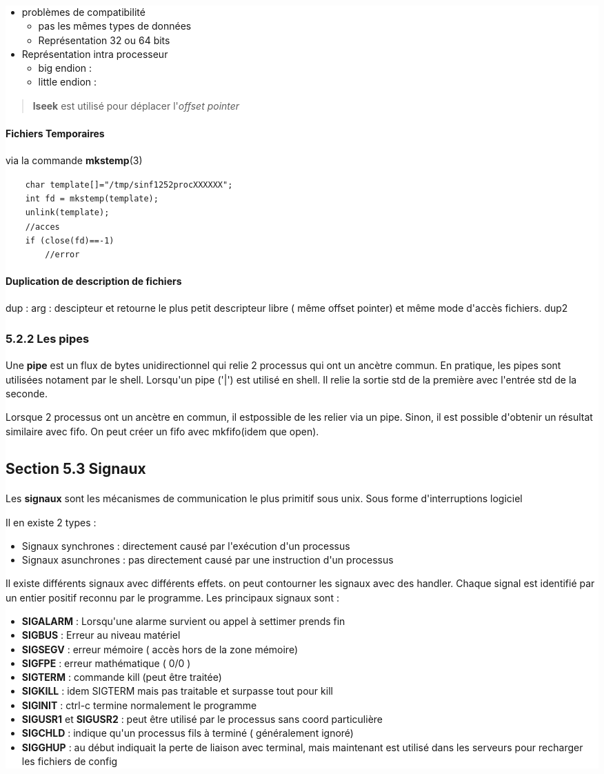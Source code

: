 * problèmes de compatibilité 
	* pas les mêmes types de données
	* Représentation 32 ou 64 bits
* Représentation intra processeur
	* big endion : 
	* little endion :
	
	
> **lseek** est utilisé pour déplacer l'*offset pointer*

#### Fichiers Temporaires

via la commande **mkstemp**(3)

```
	char template[]="/tmp/sinf1252procXXXXXX";
	int fd = mkstemp(template);
	unlink(template);
	//acces
	if (close(fd)==-1)
		//error
```

#### Duplication de description de fichiers
dup : arg : descipteur et retourne le plus petit descripteur libre ( même offset pointer) et même mode d'accès fichiers.
dup2

### 5.2.2 Les pipes
Une **pipe** est un  flux de bytes unidirectionnel qui relie 2 processus qui ont un ancètre commun.
En pratique, les pipes sont utilisées notament par le shell. Lorsqu'un pipe ('|') est utilisé en shell. Il relie la sortie std de la première avec l'entrée std de la seconde.

Lorsque 2 processus ont un ancètre en commun, il estpossible de les relier via un pipe. Sinon, il est possible d'obtenir un résultat similaire avec fifo. On peut créer un fifo avec mkfifo(idem que open).

## Section 5.3 Signaux
Les **signaux** sont les mécanismes de communication le plus primitif sous unix. Sous forme d'interruptions logiciel

Il en existe 2 types : 

* Signaux synchrones : directement causé par l'exécution d'un processus 
* Signaux asunchrones : pas directement causé par une instruction d'un processus

Il existe différents signaux avec différents effets. on peut contourner les signaux avec des handler. Chaque signal est identifié par un entier positif reconnu par le programme.
Les principaux signaux sont : 

* **SIGALARM** : Lorsqu'une alarme survient ou appel à settimer prends fin
* **SIGBUS** : Erreur au niveau matériel
* **SIGSEGV** : erreur mémoire ( accès hors de la zone mémoire)
* **SIGFPE** : erreur mathématique ( 0/0 )
* **SIGTERM** : commande kill (peut être traitée)
* **SIGKILL** : idem SIGTERM mais pas traitable et surpasse tout pour kill
* **SIGINIT** : ctrl-c termine normalement le programme
* **SIGUSR1** et **SIGUSR2** : peut être utilisé par le processus sans coord particulière 
* **SIGCHLD** : indique qu'un processus fils à terminé ( généralement ignoré)
* **SIGGHUP** : au début indiquait la perte de liaison avec terminal, mais maintenant est utilisé dans les serveurs pour recharger les fichiers de config
